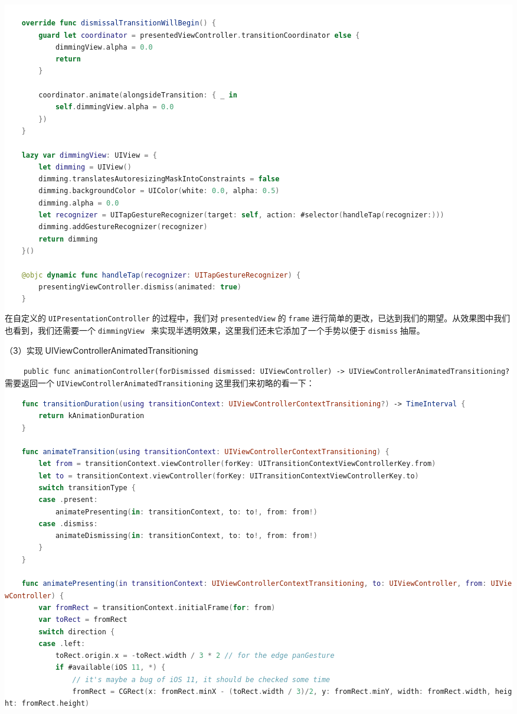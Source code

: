 ```swift

    override func dismissalTransitionWillBegin() {
        guard let coordinator = presentedViewController.transitionCoordinator else {
            dimmingView.alpha = 0.0
            return
        }

        coordinator.animate(alongsideTransition: { _ in
            self.dimmingView.alpha = 0.0
        })
    }

    lazy var dimmingView: UIView = {
        let dimming = UIView()
        dimming.translatesAutoresizingMaskIntoConstraints = false
        dimming.backgroundColor = UIColor(white: 0.0, alpha: 0.5)
        dimming.alpha = 0.0
        let recognizer = UITapGestureRecognizer(target: self, action: #selector(handleTap(recognizer:)))
        dimming.addGestureRecognizer(recognizer)
        return dimming
    }()

    @objc dynamic func handleTap(recognizer: UITapGestureRecognizer) {
        presentingViewController.dismiss(animated: true)
    }
```
在自定义的  `UIPresentationController` 的过程中，我们对 `presentedView` 的 `frame` 进行简单的更改，已达到我们的期望。从效果图中我们也看到，我们还需要一个 `dimmingView ` 来实现半透明效果，这里我们还未它添加了一个手势以便于 `dismiss` 抽屉。 

（3）实现 UIViewControllerAnimatedTransitioning 

&emsp;&emsp; `public func animationController(forDismissed dismissed: UIViewController) -> UIViewControllerAnimatedTransitioning?` 需要返回一个 `UIViewControllerAnimatedTransitioning` 这里我们来初略的看一下：

```swift 
    func transitionDuration(using transitionContext: UIViewControllerContextTransitioning?) -> TimeInterval {
        return kAnimationDuration
    }

    func animateTransition(using transitionContext: UIViewControllerContextTransitioning) {
        let from = transitionContext.viewController(forKey: UITransitionContextViewControllerKey.from)
        let to = transitionContext.viewController(forKey: UITransitionContextViewControllerKey.to)
        switch transitionType {
        case .present:
            animatePresenting(in: transitionContext, to: to!, from: from!)
        case .dismiss:
            animateDismissing(in: transitionContext, to: to!, from: from!)
        }
    }

    func animatePresenting(in transitionContext: UIViewControllerContextTransitioning, to: UIViewController, from: UIViewController) {
        var fromRect = transitionContext.initialFrame(for: from)
        var toRect = fromRect
        switch direction {
        case .left:
            toRect.origin.x = -toRect.width / 3 * 2 // for the edge panGesture
            if #available(iOS 11, *) {
                // it's maybe a bug of iOS 11, it should be checked some time
                fromRect = CGRect(x: fromRect.minX - (toRect.width / 3)/2, y: fromRect.minY, width: fromRect.width, height: fromRect.height)
```
